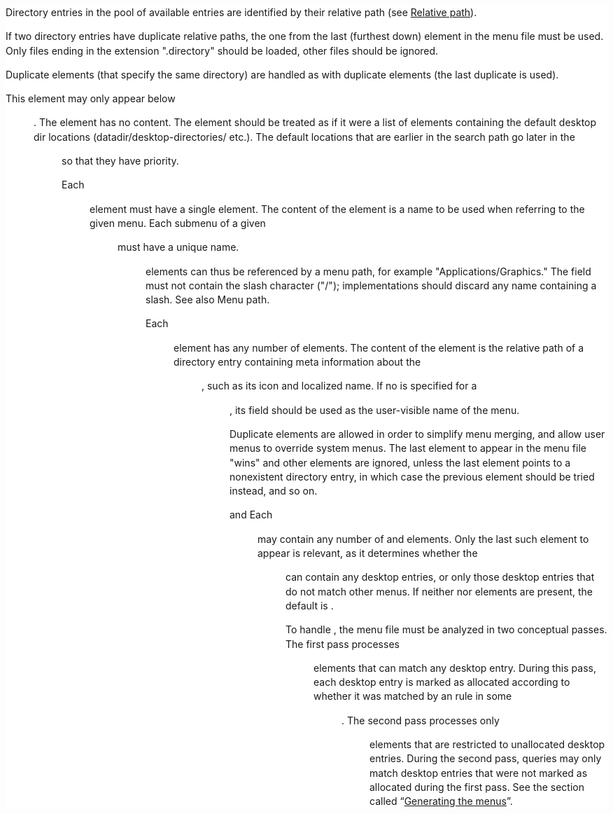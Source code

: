 Directory entries in the pool of available entries are identified by their
relative path (see [Relative path](#relative-path)).

If two directory entries have duplicate relative paths, the one from the last
(furthest down) element in the menu file must be used.
Only files ending in the extension ".directory" should be loaded,
other files should be ignored.

Duplicate <DirectoryDir> elements (that specify the same directory) are handled
as with duplicate <AppDir> elements (the last duplicate is used).

*<DefaultDirectoryDirs>*
This element may only appear below <Menu>. The element has no content.
The element should be treated as if it were a list of <DirectoryDir> elements
containing the default desktop dir locations (datadir/desktop-directories/ etc.).
The default locations that are earlier in the search path go later in the
<Menu> so that they have priority.

*<Name>*
Each <Menu> element must have a single <Name> element.
The content of the <Name> element is a name to be used when referring to the
given menu. Each submenu of a given <Menu> must have a unique name.
<Menu> elements can thus be referenced by a menu path,
for example "Applications/Graphics."
The <Name> field must not contain the slash character ("/");
implementations should discard any name containing a slash. See also Menu path.

*<Directory>*
Each <Menu> element has any number of <Directory> elements.
The content of the <Directory> element is the relative path of a directory entry
containing meta information about the <Menu>, such as its icon and localized name.
If no <Directory> is specified for a <Menu>, its <Name> field should be used as
the user-visible name of the menu.

Duplicate <Directory> elements are allowed in order to simplify menu merging,
and allow user menus to override system menus.
The last <Directory> element to appear in the menu file "wins" and other
elements are ignored, unless the last element points to a nonexistent
directory entry, in which case the previous element should be tried instead,
and so on.

*<OnlyUnallocated>* and *<NotOnlyUnallocated>*
Each <Menu> may contain any number of <OnlyUnallocated> and
<NotOnlyUnallocated> elements.
Only the last such element to appear is relevant, as it determines whether
the <Menu> can contain any desktop entries, or only those desktop entries
that do not match other menus.
If neither <OnlyUnallocated> nor <NotOnlyUnallocated> elements are present,
the default is <NotOnlyUnallocated>.

To handle <OnlyUnallocated>, the menu file must be analyzed in two conceptual
passes.
The first pass processes <Menu> elements that can match any desktop entry.
During this pass, each desktop entry is marked as allocated according to whether
it was matched by an <Include> rule in some <Menu>.
The second pass processes only <Menu> elements that are restricted to
unallocated desktop entries.
During the second pass, queries may only match desktop entries that were not
marked as allocated during the first pass.
See the section called “[Generating the menus](#generating-the-menus)”.
